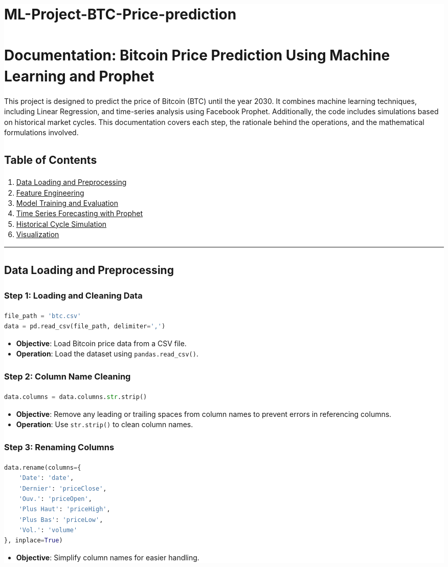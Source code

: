 # ML-Project-BTC-Price-prediction

# Documentation: Bitcoin Price Prediction Using Machine Learning and Prophet

This project is designed to predict the price of Bitcoin (BTC) until the year 2030. It combines machine learning techniques, including Linear Regression, and time-series analysis using Facebook Prophet. Additionally, the code includes simulations based on historical market cycles. This documentation covers each step, the rationale behind the operations, and the mathematical formulations involved.

## Table of Contents

1. [Data Loading and Preprocessing](#data-loading-and-preprocessing)
2. [Feature Engineering](#feature-engineering)
3. [Model Training and Evaluation](#model-training-and-evaluation)
4. [Time Series Forecasting with Prophet](#time-series-forecasting-with-prophet)
5. [Historical Cycle Simulation](#historical-cycle-simulation)
6. [Visualization](#visualization)

---

## Data Loading and Preprocessing

### Step 1: Loading and Cleaning Data

```python
file_path = 'btc.csv'
data = pd.read_csv(file_path, delimiter=',')
```
- **Objective**: Load Bitcoin price data from a CSV file.
- **Operation**: Load the dataset using `pandas.read_csv()`.

### Step 2: Column Name Cleaning

```python
data.columns = data.columns.str.strip()
```
- **Objective**: Remove any leading or trailing spaces from column names to prevent errors in referencing columns.
- **Operation**: Use `str.strip()` to clean column names.

### Step 3: Renaming Columns

```python
data.rename(columns={
    'Date': 'date',
    'Dernier': 'priceClose',
    'Ouv.': 'priceOpen',
    'Plus Haut': 'priceHigh',
    'Plus Bas': 'priceLow',
    'Vol.': 'volume'
}, inplace=True)
```
- **Objective**: Simplify column names for easier handling.
